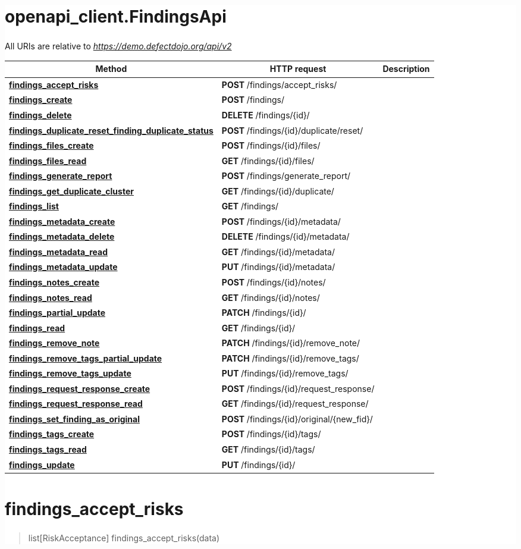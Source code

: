 # openapi_client.FindingsApi

All URIs are relative to *https://demo.defectdojo.org/api/v2*

Method | HTTP request | Description
------------- | ------------- | -------------
[**findings_accept_risks**](FindingsApi.md#findings_accept_risks) | **POST** /findings/accept_risks/ | 
[**findings_create**](FindingsApi.md#findings_create) | **POST** /findings/ | 
[**findings_delete**](FindingsApi.md#findings_delete) | **DELETE** /findings/{id}/ | 
[**findings_duplicate_reset_finding_duplicate_status**](FindingsApi.md#findings_duplicate_reset_finding_duplicate_status) | **POST** /findings/{id}/duplicate/reset/ | 
[**findings_files_create**](FindingsApi.md#findings_files_create) | **POST** /findings/{id}/files/ | 
[**findings_files_read**](FindingsApi.md#findings_files_read) | **GET** /findings/{id}/files/ | 
[**findings_generate_report**](FindingsApi.md#findings_generate_report) | **POST** /findings/generate_report/ | 
[**findings_get_duplicate_cluster**](FindingsApi.md#findings_get_duplicate_cluster) | **GET** /findings/{id}/duplicate/ | 
[**findings_list**](FindingsApi.md#findings_list) | **GET** /findings/ | 
[**findings_metadata_create**](FindingsApi.md#findings_metadata_create) | **POST** /findings/{id}/metadata/ | 
[**findings_metadata_delete**](FindingsApi.md#findings_metadata_delete) | **DELETE** /findings/{id}/metadata/ | 
[**findings_metadata_read**](FindingsApi.md#findings_metadata_read) | **GET** /findings/{id}/metadata/ | 
[**findings_metadata_update**](FindingsApi.md#findings_metadata_update) | **PUT** /findings/{id}/metadata/ | 
[**findings_notes_create**](FindingsApi.md#findings_notes_create) | **POST** /findings/{id}/notes/ | 
[**findings_notes_read**](FindingsApi.md#findings_notes_read) | **GET** /findings/{id}/notes/ | 
[**findings_partial_update**](FindingsApi.md#findings_partial_update) | **PATCH** /findings/{id}/ | 
[**findings_read**](FindingsApi.md#findings_read) | **GET** /findings/{id}/ | 
[**findings_remove_note**](FindingsApi.md#findings_remove_note) | **PATCH** /findings/{id}/remove_note/ | 
[**findings_remove_tags_partial_update**](FindingsApi.md#findings_remove_tags_partial_update) | **PATCH** /findings/{id}/remove_tags/ | 
[**findings_remove_tags_update**](FindingsApi.md#findings_remove_tags_update) | **PUT** /findings/{id}/remove_tags/ | 
[**findings_request_response_create**](FindingsApi.md#findings_request_response_create) | **POST** /findings/{id}/request_response/ | 
[**findings_request_response_read**](FindingsApi.md#findings_request_response_read) | **GET** /findings/{id}/request_response/ | 
[**findings_set_finding_as_original**](FindingsApi.md#findings_set_finding_as_original) | **POST** /findings/{id}/original/{new_fid}/ | 
[**findings_tags_create**](FindingsApi.md#findings_tags_create) | **POST** /findings/{id}/tags/ | 
[**findings_tags_read**](FindingsApi.md#findings_tags_read) | **GET** /findings/{id}/tags/ | 
[**findings_update**](FindingsApi.md#findings_update) | **PUT** /findings/{id}/ | 


# **findings_accept_risks**
> list[RiskAcceptance] findings_accept_risks(data)
